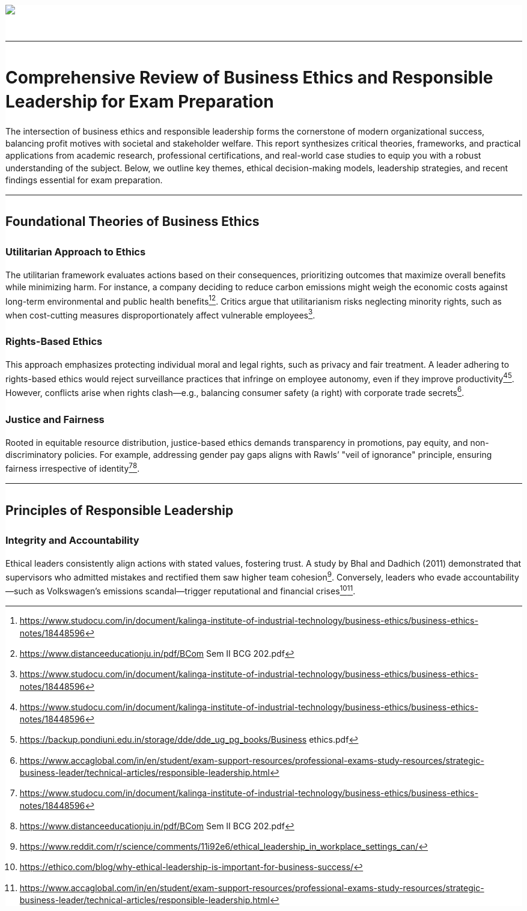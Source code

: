 <img src="https://r2cdn.perplexity.ai/pplx-full-logo-primary-dark%402x.png" class="logo" width="120"/>

# 

---

# Comprehensive Review of Business Ethics and Responsible Leadership for Exam Preparation

The intersection of business ethics and responsible leadership forms the cornerstone of modern organizational success, balancing profit motives with societal and stakeholder welfare. This report synthesizes critical theories, frameworks, and practical applications from academic research, professional certifications, and real-world case studies to equip you with a robust understanding of the subject. Below, we outline key themes, ethical decision-making models, leadership strategies, and recent findings essential for exam preparation.

---

## Foundational Theories of Business Ethics

### Utilitarian Approach to Ethics

The utilitarian framework evaluates actions based on their consequences, prioritizing outcomes that maximize overall benefits while minimizing harm. For instance, a company deciding to reduce carbon emissions might weigh the economic costs against long-term environmental and public health benefits[^1_5][^1_15]. Critics argue that utilitarianism risks neglecting minority rights, such as when cost-cutting measures disproportionately affect vulnerable employees[^1_5].

### Rights-Based Ethics

This approach emphasizes protecting individual moral and legal rights, such as privacy and fair treatment. A leader adhering to rights-based ethics would reject surveillance practices that infringe on employee autonomy, even if they improve productivity[^1_5][^1_12]. However, conflicts arise when rights clash—e.g., balancing consumer safety (a right) with corporate trade secrets[^1_16].

### Justice and Fairness

Rooted in equitable resource distribution, justice-based ethics demands transparency in promotions, pay equity, and non-discriminatory policies. For example, addressing gender pay gaps aligns with Rawls’ "veil of ignorance" principle, ensuring fairness irrespective of identity[^1_5][^1_15].

---

## Principles of Responsible Leadership

### Integrity and Accountability

Ethical leaders consistently align actions with stated values, fostering trust. A study by Bhal and Dadhich (2011) demonstrated that supervisors who admitted mistakes and rectified them saw higher team cohesion[^1_4]. Conversely, leaders who evade accountability—such as Volkswagen’s emissions scandal—trigger reputational and financial crises[^1_14][^1_16].


[^1_1]: https://www.reddit.com/r/WGU_MBA/comments/11a95ss/oneterm_mba_thread/
[^1_2]: https://www.reddit.com/r/CFA/comments/oi8mfs/how_to_best_study_ethics_as_fast_as_possible/
[^1_3]: https://www.reddit.com/r/booksuggestions/comments/wfd6to/books_on_leadership_and_management_for_a/
[^1_4]: https://www.reddit.com/r/science/comments/11i92e6/ethical_leadership_in_workplace_settings_can/
[^1_5]: https://www.studocu.com/in/document/kalinga-institute-of-industrial-technology/business-ethics/business-ethics-notes/18448596
[^1_6]: https://www.reddit.com/r/WGU_MBA/comments/gmxkxo/mba_master_of_business_administration_course_mega/
[^1_7]: https://auroratrainingadvantage.com/leadership/ethical-responsible-leadership-key-function/
[^1_8]: https://globethics.net/courses/responsible-leadership
[^1_9]: https://www.reddit.com/r/CFA/comments/2czgnq/cfa_level_i_ethics/
[^1_10]: https://www.e-elgar.com/shop/gbp/handbook-on-responsible-leadership-and-governance-in-global-business-9781843766360.html
[^1_11]: https://www.scirp.org/journal/paperinformation?paperid=69747
[^1_12]: https://backup.pondiuni.edu.in/storage/dde/dde_ug_pg_books/Business ethics.pdf
[^1_13]: https://www.reddit.com/r/WGU/comments/m5n390/ethical_leadership_c206/
[^1_14]: https://ethico.com/blog/why-ethical-leadership-is-important-for-business-success/
[^1_15]: https://www.distanceeducationju.in/pdf/BCom Sem II BCG 202.pdf
[^1_16]: https://www.accaglobal.com/in/en/student/exam-support-resources/professional-exams-study-resources/strategic-business-leader/technical-articles/responsible-leadership.html
[^1_17]: https://www.udemy.com/course/insights-into-integrity-ethics-and-morality-for-leaders/
[^1_18]: https://www.southampton.ac.uk/courses/modules/mang6358
[^1_19]: https://www.semanticscholar.org/paper/980d40cde05035ec25a1e84beb8017900d65b0ee
[^1_20]: https://www.semanticscholar.org/paper/6b07b2b7bb1aa1006558fe7c4c9bf5bce7a64666
[^1_21]: https://www.semanticscholar.org/paper/f44bc554c7dfe27f5b6eba62278131cca3a5266c
[^1_22]: https://www.semanticscholar.org/paper/407d0ab757e35706fa5c1d583d27d8e3e9d2d570
[^1_23]: https://www.semanticscholar.org/paper/8b0cdf905d5dd18709dcd517f1f196367da6b370
[^1_24]: https://www.semanticscholar.org/paper/d74cc42cc1d152775a74916405bd82900eb1bc3f
[^1_25]: https://www.semanticscholar.org/paper/95e1e099eeb1c8473074f186cca02081d23f3ec6
[^1_26]: https://www.semanticscholar.org/paper/08ec6f8268e6f8762eda271eb0d8596b0f16a6d8
[^1_27]: https://www.semanticscholar.org/paper/82f756c717ae849d743d1f334f4cf36e4f00c8eb
[^1_28]: https://www.semanticscholar.org/paper/4a125470808b4ceaef591385ffe076caf85a0e00
[^1_29]: https://www.reddit.com/r/sysadmin/comments/mee55m/new_to_leadership_role_slightly_introverted_and/
[^1_30]: https://www.reddit.com/r/Leadership/comments/14m2b3r/what_is_the_hardest_part_about_becoming_an/
[^1_31]: https://www.reddit.com/r/Leadership/comments/1id1277/how_can_someone_develop_the_extraordinary/
[^1_32]: https://www.reddit.com/r/WGU/comments/xxhfle/wgu_c717_business_ethics_passed_in_1_day/
[^1_33]: https://www.reddit.com/r/Leadership/comments/1ea72h8/favorite_leadership_book_in_last_10_years/
[^1_34]: https://www.reddit.com/r/WGU/comments/1f1bwlj/c206_ethical_leadership/
[^1_35]: https://www.reddit.com/r/pmp/comments/1hafsd9/when_is_it_correct_to_select_servant_leader/
[^1_36]: https://www.reddit.com/r/geegees/comments/rjzqw4/thoughts_on_phi_2397business_ethics_final_exam/
[^1_37]: https://www.reddit.com/r/Leadership/comments/15yhc8k/what_is_the_most_practical_leadership_book_youve/
[^1_38]: https://www.reddit.com/r/WGU/comments/39t8sj/anybody_taking_ethical_leadership_c206_got_any/
[^1_39]: https://www.reddit.com/r/WGU/comments/u4bsq4/can_someone_please_help_me_understand_this_is_the/
[^1_40]: https://www.reddit.com/r/CPA/comments/1864qqw/cpa_illinois_business_ethics_and_business/
[^1_41]: https://www.reddit.com/r/coolguides/comments/1bo5pe9/a_cool_guide_on_7_leadership_styles/
[^1_42]: https://www.reddit.com/r/businessethics/
[^1_43]: https://onlinelibrary.wiley.com/pb-assets/assets/14676486/JMS-CFP-Responsible-Leadership-1721678388547.pdf
[^1_44]: https://professional.dce.harvard.edu/blog/what-is-ethical-leadership-and-why-is-it-important/
[^1_45]: https://www.coursera.org/courses?query=business+ethics
[^1_46]: https://www.accenture.com/us-en/insights/consulting/responsible-leadership
[^1_47]: https://www.investopedia.com/terms/b/business-ethics.asp
[^1_48]: https://www.testgorilla.com/test-library/situational-judgment-tests/business-ethics-compliance-test/
[^1_49]: https://testbook.com/ugc-net-commerce/theories-of-business-ethics
[^1_50]: https://www.studysmarter.co.uk/explanations/business-studies/project-planning-management/responsible-leadership/
[^1_51]: https://sciendo.com/journal/SJBEL
[^1_52]: https://www.studeersnel.nl/nl/document/rijksuniversiteit-groningen/ethics/ethics-notes/8254098
[^1_53]: https://www.impactinternational.com/insights/responsible-leadership
[^1_54]: https://www.tandfonline.com/doi/full/10.1080/13632434.2024.2433467?src=exp-la
[^1_55]: https://www.semanticscholar.org/paper/52c21ca272ad2edfd0f5faae69c99e441882d5b7
[^1_56]: https://www.reddit.com/r/Leadership/comments/1d9u16n/from_your_opinion_what_qualities_and/
[^1_57]: https://www.reddit.com/r/sysadmin/comments/uapxg9/how_to_improve_my_work_ethic/
[^1_58]: https://www.reddit.com/r/CATpreparation/comments/1ijvom8/iimb_2025_interview_beyond_words/
[^1_59]: https://www.reddit.com/r/Leadership/comments/14yo8cs/as_a_leader_how_do_you_know_your_decisions_are/
[^1_60]: https://www.reddit.com/r/pmp/comments/1fktt37/a_test_taking_any_test_prep_guide_i_put_together/
[^1_61]: https://www.reddit.com/r/CFA/comments/1gtvp62/questions_or_reading_notes_the_day_before_exam/
[^1_62]: https://www.reddit.com/r/managers/comments/1dkpbx6/favorite_interview_questions_for_soft_skills/
[^1_63]: https://www.reddit.com/r/askphilosophy/comments/6j0tlz/what_careerskills_can_i_expect_to_gain_by/
[^1_64]: https://www.reddit.com/r/CIMA/comments/qtoy33/cima_finance_leadership_program_diluting_the/
[^1_65]: https://www.reddit.com/r/WGU/comments/17sx3c0/c717_help/
[^1_66]: https://www.reddit.com/r/ExperiencedDevs/comments/1ezl3f7/what_does_good_leadership_look_like_to_you/
[^1_67]: https://www.reddit.com/r/Leadership/comments/1h1ditj/if_youre_a_leader_how_do_you_instill_ethical/
[^1_68]: https://www.linkedin.com/pulse/ethical-leadership-soul-true-2025-ajay-nath-3ma8c
[^1_69]: https://www.savemyexams.com/a-level/business/edexcel/17/revision-notes/4-global-business/4-4-global-industries-and-multinational-corporations/4-4-2-ethics/
[^1_70]: https://www.indeed.com/career-advice/career-development/leadership-assessment-questions
[^1_71]: https://opensocietyuniversitynetwork.org/global-learning/courses/ethical-leadership-spring25
[^1_72]: https://www.vedantu.com/revision-notes/cbse-class-11-business-studies-notes-chapter-6
[^1_73]: https://www.jucm.com/responsible-leadership-questions-answers/
[^1_74]: https://www.thomas.co/resources/type/hr-blog/what-ethical-leadership-attributes-traits-examples
[^1_75]: https://learning.thecpt.org/learn/learning-path/test-urbaniak
[^1_76]: https://www.savemyexams.com/a-level/business/edexcel/17/revision-notes/3-business-decisions-and-strategy/3-4-influences-on-business-decisions/3-4-4-business-ethics/
[^1_77]: https://www.studocu.com/no/document/handelshoyskolen-bi/leadership-in-organisations/exam-questions-qa/91026801
[^1_78]: https://online.hbs.edu/blog/post/examples-of-ethical-leadership
[^1_79]: https://www.semanticscholar.org/paper/3dd0929ed6d0bc0f8efe50ff47c7ecbad379ba40
[^1_80]: https://www.reddit.com/r/HomeworkHelp/comments/ewyahc/college_ethics_ethical_leadership_suggestions_for/
[^1_81]: https://www.reddit.com/r/WGU_MBA/comments/17339ai/c206_ethical_leadership/
[^1_82]: https://www.reddit.com/r/Leadership/comments/1b9pjcg/what_are_the_some_of_the_most_essential_qualities/
[^1_83]: https://www.reddit.com/r/projectmanagement/comments/khmuhq/what_are_some_good_leadership_books_do_you/
[^1_84]: https://www.reddit.com/r/cissp/comments/1izm8mn/isc2_code_of_ethics_and_known_insecure_solutions/
[^1_85]: https://www.reddit.com/r/Ethics/comments/eo1ibw/why_good_business_ethics_are_still_essential_in/
[^1_86]: https://www.reddit.com/r/WGU/comments/1dnfjsw/d333_tips_passed/
[^1_87]: https://www.accaglobal.com/gb/en/student/exam-support-resources/prodipsust-study-resources/technical-articles/responsible-leadership.html
[^1_88]: https://www.businessnewsdaily.com/5537-how-to-be-ethical-leader.html
[^1_89]: https://onlinemba.unc.edu/academics/mba-curriculum/responsible-leadership/
[^1_90]: https://clsbe.lisboa.ucp.pt/news/five-key-responsible-leadership-characteristics-ethics-honesty-authenticity-being-source-inspiration
[^1_91]: https://blog.acumenacademy.org/ethical-leadership
[^1_92]: https://hbr.org/2020/09/a-new-model-for-ethical-leadership
[^1_93]: https://academicscourse.s3.ap-south-1.amazonaws.com/spring2024/core/51.pdf
[^1_94]: https://online.hbs.edu/blog/post/ethical-and-social-responsibility-in-business
[^1_95]: https://study.com/learn/lesson/ethical-leadership-principles-examples.html
[^1_96]: https://www.reddit.com/r/WGU_MBA/comments/s2gqri/how_i_completed_my_mba_in_42_days_acceleration/
[^1_97]: https://www.reddit.com/r/Leadership/comments/1dbqqgg/if_you_got_to_interview_your_next_boss_what_would/
[^1_98]: https://www.reddit.com/r/Leadership/comments/14tk3c7/new_leader_in_need_of_advice/
[^1_99]: https://www.reddit.com/r/humanresources/comments/1ipjl8h/passed_shrm_cp_21425_na/
[^1_100]: https://sleepyclasses.com/online-leadership-courses/
[^1_101]: https://www.clevry.com/en/resources/competency-based-interview-questions/leadership-interview-questions-answers/
[^1_102]: https://www.indeed.com/career-advice/career-development/ethical-leadership
[^1_103]: https://professional.dce.harvard.edu/programs/ethical-leadership/
[^1_104]: https://www.reddit.com/r/pmp/comments/1ijsr9v/pmp_exam_question_types_and_protips_to_identify/
[^1_105]: https://www.reddit.com/r/Leadership/comments/18cv9lp/as_a_leader_what_are_the_most_important_values/
[^2_1]: https://ppl-ai-file-upload.s3.amazonaws.com/web/direct-files/52189589/5ae008c4-308a-4853-baad-48b0279ac581/managing_business_ethics_straight_talk_about_how_to_do_it_right__7th_edition__linda_k._trevino.pdf
[^2_2]: https://ppl-ai-file-upload.s3.amazonaws.com/web/direct-files/52189589/3511d14a-237a-4e52-9388-55b5f40e7155/pdfcoffee.com_business-ethics-ethical-decision-making-cases-12th-edition-pdf-free.pdf
[^3_1]: https://ppl-ai-file-upload.s3.amazonaws.com/web/direct-files/52189589/5ae008c4-308a-4853-baad-48b0279ac581/managing_business_ethics_straight_talk_about_how_to_do_it_right__7th_edition__linda_k._trevino.pdf
[^3_2]: https://ppl-ai-file-upload.s3.amazonaws.com/web/direct-files/52189589/3511d14a-237a-4e52-9388-55b5f40e7155/pdfcoffee.com_business-ethics-ethical-decision-making-cases-12th-edition-pdf-free.pdf
[^4_1]: https://ppl-ai-file-upload.s3.amazonaws.com/web/direct-files/52189589/5ae008c4-308a-4853-baad-48b0279ac581/managing_business_ethics_straight_talk_about_how_to_do_it_right__7th_edition__linda_k._trevino.pdf
[^4_2]: https://ppl-ai-file-upload.s3.amazonaws.com/web/direct-files/52189589/3511d14a-237a-4e52-9388-55b5f40e7155/pdfcoffee.com_business-ethics-ethical-decision-making-cases-12th-edition-pdf-free.pdf
[^4_3]: https://www.reddit.com/r/IMDbFilmGeneral/comments/10ids9n/the_bests_of_each_decade_the_2010s/
[^4_4]: https://www.imdb.com/list/ls055580965/
[^4_5]: https://www.reddit.com/r/oscarpolls/comments/1c844v8/francis_ford_coppola_has_won_oscars_for_three/
[^4_6]: https://www.reddit.com/r/Oscars/comments/1dhc9ib/great_film_that_didnt_win_a_single_oscar_the/
[^4_7]: https://www.reddit.com/r/movies/comments/69dw6c/the_good_the_bad_and_the_ugly_not_even_a_single/
[^4_8]: https://www.reddit.com/r/Oscars/comments/wr5lup/reddit_chosen_oscars_1957_winners/
[^4_9]: https://www.reddit.com/r/flicks/comments/1adalk6/of_the_three_films_to_have_won_all_of_the_big/
[^4_10]: https://www.reddit.com/r/movies/comments/gp2or4/the_insider_is_toptier_michael_mann_and_a/
[^4_11]: https://www.reddit.com/r/TrueFilm/comments/akaoly/why_is_the_good_the_bad_and_the_ugly_considered_a/
[^4_12]: https://www.reddit.com/r/TrueFilm/comments/1cibcc5/thoughts_on_12_angry_men_1957/
[^4_13]: https://www.reddit.com/r/books/comments/mm0ywe/one_flew_over_the_cuckoos_nest_is_brilliant_a/
[^4_14]: https://www.reddit.com/r/movies/comments/174tkyf/what_is_it_about_the_shawshank_redemption_that/
[^4_15]: https://www.reddit.com/r/movies/comments/aq1u4n/why_is_the_godfather_seen_as_a_superior_film_to/
[^4_16]: https://www.reddit.com/r/TrueFilm/comments/6p2i24/the_twist_in_the_usual_suspects/
[^4_17]: https://www.reddit.com/r/movies/comments/164ougo/these_are_the_100_greatest_movies_of_all_time/
[^4_18]: https://www.imdb.com/list/ls050782187/
[^4_19]: https://screenrant.com/oscars-godfather-movies-won/
[^4_20]: https://en.wikipedia.org/wiki/12_Angry_Men_(1957_film)
[^4_21]: https://www.britannica.com/topic/One-Flew-over-the-Cuckoos-Nest-film-by-Forman
[^4_22]: https://www.semanticscholar.org/paper/7940df91dda691d88faf91d733bf8afd95b9962f
[^4_23]: https://www.semanticscholar.org/paper/3d51f731b0a9736275ef9f450199386b272004c9
[^4_24]: https://www.semanticscholar.org/paper/4ac3bd95f32ae49961c6a9b2bd274dd9c687feff
[^4_25]: https://www.semanticscholar.org/paper/5c42a69c12cceaefb5887441e41aaf8c2b3ad2c1
[^4_26]: https://www.semanticscholar.org/paper/5849f2a36e1a4d836865a1176ba7da77be9f4f5c
[^4_27]: https://www.semanticscholar.org/paper/c0f1484b97f47cb2781627e110ed2ea5edfbadc7
[^4_28]: https://www.semanticscholar.org/paper/4d8ac69b40675c8e4091055d988442203e12d8a0
[^4_29]: https://www.semanticscholar.org/paper/58666313f780b42411606fd0b917709b846e2268
[^4_30]: https://pubmed.ncbi.nlm.nih.gov/28384669/
[^4_31]: https://www.semanticscholar.org/paper/9567ab0e75198adea7c7d0d889f7b34046b6cc61
[^4_32]: https://www.reddit.com/r/Letterboxd/comments/11l7zdm/100_greatest_films_of_alltime/
[^4_33]: https://www.reddit.com/r/FIlm/comments/1igx0qi/the_shawshank_redemption_is_the_top_1_rated_movie/
[^4_34]: https://www.reddit.com/r/movies/comments/x6k02e/the_imdb_top_250_movies_list_is_an_important_and/
[^4_35]: https://www.reddit.com/r/IMDbFilmGeneral/comments/15g0ab6/top_30_movies_of_all_time/
[^4_36]: https://www.reddit.com/r/GODZILLA/comments/18chdmn/godzilla_has_passed_oppenheimer_has_the_highest/
[^4_37]: https://www.reddit.com/r/imdb/comments/1fbzam5/complete_imdb_top_250_movies_list_from_1996_to/
[^4_38]: https://www.reddit.com/r/AcrossTheSpider_Verse/comments/18fxn7v/atsv_is_the_highest_rated_movie_on_imdb_in_2023/
[^4_39]: https://www.reddit.com/r/imdb/comments/1bk2qxf/top_20_ranked_films_on_imdb/
[^4_40]: https://www.reddit.com/r/comicbookmovies/comments/18czdf8/atsv_is_the_highest_rated_movie_in_2023_on_imdb/
[^4_41]: https://www.reddit.com/r/movies/comments/15gz66v/imdb_good_movies_with_a_less_than_70_star_rating/
[^4_42]: https://www.reddit.com/r/YMS/comments/18cq1re/imdbs_top_10_movies_of_2023/
[^4_43]: https://www.reddit.com/r/MovieSuggestions/comments/1e180yg/movies_that_are_goodgreat_but_have_a_low_or/
[^4_44]: https://www.reddit.com/r/IMDbFilmGeneral/comments/161102x/best_movies_of_2023_so_far/
[^4_45]: https://www.reddit.com/r/tollywood/comments/18nvrap/top_250_rated_films_on_imdb/
[^4_46]: https://www.imdb.com/list/ls047339811/
[^4_47]: https://www.imdb.com/list/ls073802427/
[^4_48]: https://www.imdb.com/list/ls576754431/
[^4_49]: https://www.imdb.com/list/ls022753498/
[^4_50]: https://www.imdb.com/list/ls086084604/
[^4_51]: https://www.imdb.com/list/ls526368735/
[^4_52]: https://www.imdb.com/chart/top/
[^4_53]: https://www.imdb.com/list/ls054200841/
[^4_54]: https://www.boxofficemojo.com/year/world/2023/
[^4_55]: https://www.imdb.com/chart/moviemeter/
[^4_56]: https://www.imdb.com/search/title/?title_type=feature\&release_date=2023-01-01%2C2023-12-31\&sort=num_votes%2Cdesc
[^4_57]: https://www.imdb.com/list/ls535242299/
[^4_58]: https://www.imdb.com/list/ls562954782/
[^4_59]: https://www.hitpaw.com/netflix-tips/imdb-top-movies.html
[^4_60]: https://www.semanticscholar.org/paper/7b360d43fb522b662eb8f1e2e7d249f1711f8554
[^4_61]: https://pubmed.ncbi.nlm.nih.gov/10752354/
[^4_62]: https://www.ncbi.nlm.nih.gov/pmc/articles/PMC10134547/
[^4_63]: https://www.ncbi.nlm.nih.gov/pmc/articles/PMC10518516/
[^4_64]: https://arxiv.org/abs/1411.4413
[^4_65]: https://www.ncbi.nlm.nih.gov/pmc/articles/PMC10579282/
[^4_66]: https://www.ncbi.nlm.nih.gov/pmc/articles/PMC7031278/
[^4_67]: https://www.ncbi.nlm.nih.gov/pmc/articles/PMC8590691/
[^4_68]: https://www.ncbi.nlm.nih.gov/pmc/articles/PMC8449785/
[^4_69]: https://www.ncbi.nlm.nih.gov/pmc/articles/PMC6381141/
[^4_70]: https://www.reddit.com/r/movies/comments/fh8vfu/warrior_is_not_only_one_of_the_best_sports_movies/
[^4_71]: https://www.reddit.com/r/LV426/comments/1i83z1z/alien_romulus_nominated_for_the_oscar_for_best/
[^4_72]: https://www.reddit.com/r/Oscars/comments/1by3ppm/if_the_godfather_and_cabaret_had_been_the_only/
[^4_73]: https://www.reddit.com/r/todayilearned/comments/5oi6cw/til_forrest_gump_beat_the_shawshank_redemption/
[^4_74]: https://www.reddit.com/r/movies/comments/w7fwya/why_did_unforgiven_win_an_oscar_but_tombstone_was/
[^4_75]: https://www.reddit.com/r/movies/comments/15fxnvs/jack_nicholson_was_outstanding_in_one_flew_over/
[^4_76]: https://www.reddit.com/r/Oscars/comments/165gt3f/do_people_actually_think_russell_crowe_would_have/
[^4_77]: https://www.reddit.com/r/movies/comments/12bqnx/warrior2011_shouldve_had_more_recognition/
[^4_78]: https://www.reddit.com/r/LV426/comments/10e2nbw/did_you_think_sigourney_weavers_performance_in/
[^4_79]: https://www.reddit.com/r/Oscars/comments/1aunjt7/oscar_winning_movies_of_1972/
[^4_80]: https://www.reddit.com/r/movies/comments/1j2kltz/the_shawshank_redemption/
[^4_81]: https://www.reddit.com/r/movies/comments/5923d1/ennio_morricone_was_both_nominated_for_a_razzie/
[^4_82]: https://www.reddit.com/r/Oscars/comments/ydwtd0/12_angry_men_was_nominated_for_three_oscars_and/
[^4_83]: https://en.wikipedia.org/wiki/Warrior_(2011_film)
[^4_84]: https://en.wikipedia.org/wiki/List_of_accolades_received_by_the_Alien_film_series
[^4_85]: https://www.imdb.com/title/tt0068646/awards/
[^4_86]: https://www.imdb.com/title/tt0111161/awards/
[^4_87]: https://www.imdb.com/title/tt0060196/awards/
[^4_88]: https://www.imdb.com/title/tt0050083/awards/
[^4_89]: https://www.imdb.com/title/tt0073486/awards/
[^4_90]: https://www.imdb.com/title/tt0140352/awards/
[^4_91]: https://www.imdb.com/title/tt0080120/awards/
[^4_92]: https://www.imdb.com/title/tt0090605/awards/
[^4_93]: https://en.wikipedia.org/wiki/The_Godfather
[^4_94]: https://www.filmaffinity.com/en/movie-awards.php?movie-id=695552
[^4_95]: https://www.ncbi.nlm.nih.gov/pmc/articles/PMC10596861/
[^4_96]: https://pubmed.ncbi.nlm.nih.gov/26920006/
[^4_97]: https://www.reddit.com/r/movies/comments/aonfa1/memento_is_the_best_christopher_nolan_movie/
[^4_98]: https://www.reddit.com/r/movies/comments/ct26iq/what_did_you_guys_think_of_la_confidential/
[^4_99]: https://www.reddit.com/r/TrueFilm/comments/10j7pw3/question_about_the_good_the_bad_and_the_ugly/
[^4_100]: https://www.reddit.com/r/Screenwriting/comments/ykqv53/why_does_12_angry_men_work_as_a_screenplay/
[^4_101]: https://www.reddit.com/r/books/comments/11ikmw7/one_flew_over_the_cuckoos_nest/
[^4_102]: https://www.reddit.com/r/movies/comments/qpfy5o/why_is_the_shawshank_redemption_so_popular/
[^4_103]: https://www.reddit.com/r/TrueFilm/comments/seoqpw/the_godfather_1972/
[^4_104]: https://www.reddit.com/r/TrueFilm/comments/j3hcwk/has_the_final_twist_in_the_usual_suspects_1995/
[^4_105]: https://www.reddit.com/r/flicks/comments/lo0qdo/finally_saw_memento_for_the_first_time/
[^4_106]: https://www.reddit.com/r/MovieSuggestions/comments/sh9qvj/is_there_any_movie_like_la_confidential/
[^4_107]: https://www.reddit.com/r/TrueFilm/comments/tlstfl/can_someone_explain_why_the_good_the_bad_and_the/
[^4_108]: https://www.reddit.com/r/Letterboxd/comments/1h764hp/why_is_12_angry_men_invariably_the_token_old/
[^4_109]: https://www.reddit.com/r/movies/comments/cjro55/one_flew_over_the_cuckoos_nest_is_one_of_the/
[^4_110]: https://www.reddit.com/r/MovieSuggestions/comments/148cs94/can_anybody_help_me_finding_movies_like_the/
[^4_111]: https://en.wikipedia.org/wiki/Memento_(film)
[^4_112]: https://en.wikipedia.org/wiki/L.A._Confidential
[^4_113]: https://en.wikipedia.org/wiki/The_Good,_the_Bad_and_the_Ugly
[^4_114]: https://en.wikipedia.org/wiki/Twelve_Angry_Men
[^4_115]: https://artofsmart.com.au/english/one-flew-over-the-cuckoos-nest-book-analysis/
[^4_116]: https://simple.wikipedia.org/wiki/The_Shawshank_Redemption
[^4_117]: https://www.britannica.com/topic/The-Godfather-film-by-Coppola
[^4_118]: https://www.imdb.com/title/tt0114814
[^4_119]: https://edinburghuniversitypress.com/book-memento.html
[^4_120]: https://en.wikipedia.org/wiki/L.A._Confidential_(film)
[^4_121]: https://www.imdb.com/title/tt0060196/
[^4_122]: https://www.rogerebert.com/reviews/great-movie-12-angry-men-1957
[^4_123]: https://en.wikipedia.org/wiki/One_Flew_Over_the_Cuckoo's_Nest_(film)
[^4_124]: https://en.wikipedia.org/wiki/The_Shawshank_Redemption
[^4_125]: https://www.reddit.com/r/flicks/comments/1aq9th5/best_movie_of_2023/
[^4_126]: https://www.reddit.com/r/MovieSuggestions/comments/1ebvpmm/please_suggest_your_must_see_films_between/
[^4_127]: https://www.reddit.com/r/movies/comments/16gz2t0/these_are_the_top_500_movies_of_all_time/
[^4_128]: https://www.reddit.com/r/Letterboxd/comments/1hovrpb/after_one_year_recency_bias_out_of_the_way_did/
[^4_129]: https://www.imdb.com/poll/U31aq0_3WQw/
[^4_130]: https://www.imdb.com/search/title/?groups=top_100\&sort=user_rating%2Cdesc
[^4_131]: https://www.imdb.com/list/ls052163954/
[^4_132]: https://www.imdb.com/year/2023
[^4_133]: https://en.wikipedia.org/wiki/67th_Academy_Awards
[^4_134]: https://filmotomy.com/the-good-the-bad-and-the-ugly-of-the-95th-academy-awards/
[^4_135]: https://en.wikipedia.org/wiki/72nd_Academy_Awards
[^4_136]: https://study.com/academy/lesson/the-good-the-bad-and-the-ugly-summary-characters.html
[^4_137]: https://en.wikipedia.org/wiki/One_Flew_Over_the_Cuckoo's_Nest_(novel)
[^4_138]: https://www.gradesaver.com/the-shawshank-redemption/study-guide/literary-elements
[^4_139]: https://www.arcstudiopro.com/blog/breaking-down-the-godfather
[^4_140]: https://en.wikipedia.org/wiki/The_Usual_Suspects
[^1]: Treviño \& Nelson, *Managing Business Ethics* (7th ed.), pp. 4–9 (2008 financial crisis analysis).
[^2]: Ibid., pp. 158–160 (organizational culture case studies).
[^3]: Ibid., p. 195 (Enron’s cultural decay).
[^4]: Ibid., pp. 86–88 (moral disengagement).
[^5]: Ibid., pp. 257–258 (role of leadership in ethical conduct).
[^6]: Ibid., pp. 224–225 (ethics infrastructure).
[^7]: Ibid., pp. 163–164 (ethical leadership).
[^8]: Ibid., pp. 201–203 (ethical culture audits).
[^5_1]: https://ppl-ai-file-upload.s3.amazonaws.com/web/direct-files/52189589/5ae008c4-308a-4853-baad-48b0279ac581/managing_business_ethics_straight_talk_about_how_to_do_it_right__7th_edition__linda_k._trevino.pdf
[^5_2]: https://ppl-ai-file-upload.s3.amazonaws.com/web/direct-files/52189589/3511d14a-237a-4e52-9388-55b5f40e7155/pdfcoffee.com_business-ethics-ethical-decision-making-cases-12th-edition-pdf-free.pdf
[^5_3]: https://www.reddit.com/r/IMDbFilmGeneral/comments/10ids9n/the_bests_of_each_decade_the_2010s/
[^5_4]: https://www.imdb.com/chart/top/
[^5_5]: https://www.reddit.com/r/TrueFilm/comments/seoqpw/the_godfather_1972/
[^5_6]: https://www.reddit.com/r/Oscars/comments/1dhc9ib/great_film_that_didnt_win_a_single_oscar_the/
[^5_7]: https://www.reddit.com/r/movies/comments/3k41y3/will_a_superhero_movie_ever_win_the_best_picture/
[^5_8]: https://www.reddit.com/r/criterionconversation/comments/15zho2c/criterion_film_club_expiring_picks_month_28_12/
[^5_9]: https://www.reddit.com/r/boxoffice/comments/18gkzqx/the_lord_of_the_rings_the_return_of_the_king_was/
[^5_10]: https://en.wikipedia.org/wiki/The_Godfather_Part_II
[^5_11]: https://www.reddit.com/r/movies/comments/164ougo/these_are_the_100_greatest_movies_of_all_time/
[^5_12]: https://www.imdb.com/list/ls055580965/
[^5_13]: https://en.wikipedia.org/wiki/The_Godfather
[^5_14]: https://en.wikipedia.org/wiki/67th_Academy_Awards
[^5_15]: https://en.wikipedia.org/wiki/List_of_accolades_received_by_The_Dark_Knight
[^5_16]: https://en.wikipedia.org/wiki/12_Angry_Men_(1957_film)
[^5_17]: https://www.reddit.com/r/movies/comments/16gz2t0/these_are_the_top_500_movies_of_all_time/
[^5_18]: https://www.semanticscholar.org/paper/7940df91dda691d88faf91d733bf8afd95b9962f
[^5_19]: https://www.semanticscholar.org/paper/3d51f731b0a9736275ef9f450199386b272004c9
[^5_20]: https://www.semanticscholar.org/paper/4ac3bd95f32ae49961c6a9b2bd274dd9c687feff
[^5_21]: https://www.semanticscholar.org/paper/5c42a69c12cceaefb5887441e41aaf8c2b3ad2c1
[^5_22]: https://www.semanticscholar.org/paper/5849f2a36e1a4d836865a1176ba7da77be9f4f5c
[^5_23]: https://www.semanticscholar.org/paper/c0f1484b97f47cb2781627e110ed2ea5edfbadc7
[^5_24]: https://www.semanticscholar.org/paper/4d8ac69b40675c8e4091055d988442203e12d8a0
[^5_25]: https://www.semanticscholar.org/paper/58666313f780b42411606fd0b917709b846e2268
[^5_26]: https://pubmed.ncbi.nlm.nih.gov/28384669/
[^5_27]: https://www.semanticscholar.org/paper/9567ab0e75198adea7c7d0d889f7b34046b6cc61
[^5_28]: https://www.reddit.com/r/Letterboxd/comments/11l7zdm/100_greatest_films_of_alltime/
[^5_29]: https://www.reddit.com/r/MovieSuggestions/comments/n8v116/what_are_some_movies_which_got_more_than_9_imdb/
[^5_30]: https://www.reddit.com/r/FIlm/comments/1igx0qi/the_shawshank_redemption_is_the_top_1_rated_movie/
[^5_31]: https://www.reddit.com/r/bollywood/comments/1ejk4dn/movies_with_the_same_imdb_ratings_which_stand_out/
[^5_32]: https://www.reddit.com/r/movies/comments/x6k02e/the_imdb_top_250_movies_list_is_an_important_and/
[^5_33]: https://www.reddit.com/r/movies/comments/1ajev0u/whats_your_opinion_on_movie_ratings_from_imdb/
[^5_34]: https://www.reddit.com/r/bollywood/comments/1f7t3si/hindi_movies_i_have_rated_1010_on_imdb/
[^5_35]: https://www.reddit.com/r/MovieSuggestions/comments/vixxtg/a_good_movie_with_less_than_10000_imdb_votes/
[^5_36]: https://www.reddit.com/r/IMDbFilmGeneral/comments/15g0ab6/top_30_movies_of_all_time/
[^5_37]: https://www.reddit.com/r/imdb/comments/1fbzam5/complete_imdb_top_250_movies_list_from_1996_to/
[^5_38]: https://www.reddit.com/r/tollywood/comments/18nvrap/top_250_rated_films_on_imdb/
[^5_39]: https://www.reddit.com/r/kollywood/comments/1ei68au/maharaja_enters_the_imdb_top_250_list_currently/
[^5_40]: https://www.imdb.com/search/title/?groups=top_100\&sort=user_rating%2Cdesc
[^5_41]: https://www.imdb.com/list/ls073802427/
[^5_42]: https://www.imdb.com/search/title/?count=100\&groups=top_1000\&sort=user_rating
[^5_43]: https://www.imdb.com/list/ls047339811/
[^5_44]: https://www.imdb.com/list/ls086084604/
[^5_45]: https://www.hotstar.com/in/browse/reco-collection/top-rated-on-imdb/reco-tpfy_KgI1Mg
[^5_46]: https://www.imdb.com/list/ls022753498/
[^5_47]: https://www.imdb.com/list/ls054200841/
[^5_48]: https://www.imdb.com/list/ls535242299/
[^5_49]: https://www.hitpaw.com/netflix-tips/imdb-top-movies.html
[^5_50]: https://www.imdb.com/list/ls512978242/
[^5_51]: https://collider.com/imdb-top-movies/
[^5_52]: https://www.reddit.com/r/Oscars/comments/1ar5ad3/if_it_were_up_to_you_which_film_from_each_year_of/
[^5_53]: https://www.reddit.com/r/Fauxmoi/comments/1g3j3bt/quentin_tarantinos_pulp_fiction_was_released_in/
[^5_54]: https://www.reddit.com/r/Oscars/comments/1by3ppm/if_the_godfather_and_cabaret_had_been_the_only/
[^5_55]: https://www.reddit.com/r/todayilearned/comments/5hlc65/til_that_in_october_1994_pulp_fiction_forrest/
[^5_56]: https://www.reddit.com/r/movies/comments/x2dn05/the_dark_knight_2008_vs_the_batman_2022_which_one/
[^5_57]: https://www.reddit.com/r/movies/comments/2g0rcp/why_is_godfather_part_ii_considered_better_than/
[^5_58]: https://www.reddit.com/r/TrueFilm/comments/1cibcc5/thoughts_on_12_angry_men_1957/
[^5_59]: https://www.reddit.com/r/lotr/comments/11pwauu/return_of_the_king_is_still_king_of_the_oscars/
[^5_60]: https://www.reddit.com/r/boxoffice/comments/18re60q/schindlers_list_turns_30_the_22m_historical_drama/
[^5_61]: https://www.reddit.com/r/movies/comments/23ulr1/why_is_pulp_fiction_so_highly_regarded/
[^5_62]: https://www.reddit.com/r/boxoffice/comments/8fzft1/the_godfathers_phenomenal_box_office_run/
[^5_63]: https://www.reddit.com/r/OldSchoolCool/comments/18vdtmb/roger_ebert_and_gene_siskel_review_the_shawshank/
[^5_64]: https://www.reddit.com/r/boxoffice/comments/152nlrd/the_dark_knight_was_released_in_theaters_15_years/
[^5_65]: https://www.reddit.com/r/movies/comments/qpjlfb/are_there_any_movies_which_have_the_same_type_of/
[^5_66]: https://www.oscars.org/oscars/ceremonies/1994/memorable-moments
[^5_67]: https://en.wikipedia.org/wiki/Pulp_Fiction
[^5_68]: https://screenrant.com/oscars-godfather-movies-won/
[^5_69]: https://en.wikipedia.org/wiki/The_Shawshank_Redemption
[^5_70]: https://www.britannica.com/topic/The-Dark-Knight
[^5_71]: https://catalog.afi.com/Catalog/moviedetails/54026
[^5_72]: https://www.imdb.com/title/tt0050083/awards/
[^5_73]: https://en.wikipedia.org/wiki/The_Lord_of_the_Rings:_The_Return_of_the_King
[^5_74]: https://www.imdb.com/title/tt0108052/awards/
[^5_75]: https://www.imdb.com/title/tt0110912/awards/
[^5_76]: https://www.imdb.com/title/tt0068646/awards/
[^5_77]: https://www.imdb.com/title/tt0111161/awards/
[^5_78]: https://www.imdb.com/title/tt0468569/awards/
[^5_79]: https://www.imdb.com/title/tt0071562/awards/
[^5_80]: https://www.reddit.com/r/movies/comments/k7wext/thirty_years_after_its_release_the_godfather_part/
[^5_81]: https://www.reddit.com/r/lotr/comments/1b30ezn/on_this_day_20_years_ago_the_lord_of_the_rings/
[^5_82]: https://www.reddit.com/r/TrueFilm/comments/wbgs9f/personal_opinion_robert_duvall_should_have_won_an/
[^5_83]: https://www.reddit.com/r/flicks/comments/2n35gw/looking_back_at_academy_award_best_picture/
[^5_84]: https://www.reddit.com/r/moviecritic/comments/1f03zcd/do_you_think_lotr_fellowship_and_two_towers_didnt/
[^5_85]: https://www.reddit.com/r/Oscars/comments/1aunjt7/oscar_winning_movies_of_1972/
[^5_86]: https://www.reddit.com/r/movies/comments/jgagy6/how_come_martin_scorsese_has_won_only_one_oscar/
[^5_87]: https://www.reddit.com/r/lotr/comments/fb0lrl/16_years_ago_on_this_leap_year_day_the_lord_of/
[^5_88]: https://www.reddit.com/r/Godfather/comments/1fddzap/why_is_the_godfather_part_iii_considered_a_bad/
[^5_89]: https://www.reddit.com/r/MartinScorsese/comments/1bfio6d/martin_scorsese_films_and_the_oscars/
[^5_90]: https://www.reddit.com/r/movies/comments/829hyw/discussion_why_was_lord_of_the_rings_a_fantasy/
[^5_91]: https://www.reddit.com/r/movies/comments/mdeg99/iw_the_godfather_coda_the_death_of_michael/
[^5_92]: https://www.reddit.com/r/moviecritic/comments/14dydgx/casino_1995_looking_back_at_the_1996_oscars_this/
[^5_93]: https://www.imdb.com/title/tt0099674/
[^5_94]: https://www.imdb.com/title/tt0099685/awards/
[^5_95]: https://www.imdb.com/title/tt0167261/awards/
[^5_96]: https://en.wikipedia.org/wiki/The_Godfather_(film_series)
[^5_97]: https://www.imdb.com/title/tt0099685/
[^5_98]: https://en.wikipedia.org/wiki/List_of_accolades_received_by_The_Lord_of_the_Rings_film_series
[^5_99]: https://www.filmaffinity.com/en/movie-awards.php?movie-id=346540
[^5_100]: https://www.oscars.org/oscars/ceremonies/1991
[^5_101]: https://www.imdb.com/title/tt0167261/
[^5_102]: https://brightlightsfilm.com/the-godfather-part-iii-the-one-who-inspired-it/
[^5_103]: https://www.britannica.com/topic/GoodFellas
[^5_104]: https://screenrant.com/lord-of-the-rings-two-towers-oscars-nominated-won/
[^5_105]: https://www.britannica.com/topic/The-Godfather-Part-III
[^5_106]: https://www.filmaffinity.com/en/movie-awards.php?movie-id=978961
[^5_107]: https://www.reddit.com/r/movies/comments/15gz66v/imdb_good_movies_with_a_less_than_70_star_rating/
[^5_108]: https://www.reddit.com/r/MovieSuggestions/comments/1e180yg/movies_that_are_goodgreat_but_have_a_low_or/
[^5_109]: https://www.reddit.com/r/imdb/comments/1bk2qxf/top_20_ranked_films_on_imdb/
[^5_110]: https://www.imdb.com/chart/moviemeter/
[^5_111]: https://www.imdb.com/list/ls050782187/
[^5_112]: https://www.imdb.com/search/title/?groups=top_1000\&sort=user_rating%2Cdesc\&count=100\&start=201
[^5_113]: https://www.imdb.com/list/ls052163954/
[^5_114]: https://www.imdb.com/chart/top-english-movies/
[^5_115]: https://www.reddit.com/r/flicks/comments/1et96jq/how_did_coppola_managed_to_make_the_godfather/
[^5_116]: https://nzhistory.govt.nz/page/lord-rings-wins-11-oscars
[^5_117]: https://www.reddit.com/r/Oscars/comments/1gjb14r/if_dances_with_wolves_didnt_win_best_picture/
[^5_118]: https://www.reddit.com/r/todayilearned/comments/1fioi7l/til_lord_of_the_rings_return_of_the_king_won/
[^5_119]: https://www.reddit.com/r/movies/comments/11bg1n2/why_do_people_hate_godfather_part_3/
[^5_120]: https://www.reddit.com/r/oscarrace/comments/1bc3zao/this_is_just_crazy/
[^5_121]: https://www.reddit.com/r/movies/comments/mvlnkl/lord_of_the_rings_fellowship_of_the_ring_changed/
[^5_122]: https://en.wikipedia.org/wiki/Goodfellas
[^5_123]: https://www.yahoo.com/entertainment/lord-rings-vice-documentary-many-160550550.html
[^5_124]: https://www.imdb.com/title/tt0099674/awards/
[^5_125]: https://en.wikipedia.org/wiki/63rd_Academy_Awards
[^5_126]: https://www.sportskeeda.com/pop-culture/what-oscars-did-the-lord-of-the-rings-won
[^1]: Treviño \& Nelson, *Managing Business Ethics* (7th ed.), pp. 72–88 (Ch. 3).
[^2]: Ibid., pp. 86–88 (moral disengagement).
[^3]: Ibid., pp. 38–70 (Ch. 2: Prescriptive Approach).
[^4]: Ibid., pp. 84–85 (locus of control), 85–86 (Machiavellianism).
[^5]: Ibid., pp. 257–292 (Ch. 7: Managing Conduct).
[^6]: Ibid., pp. 77–84 (moral development).
[^7]: Ibid., p. 259 (Kenneth Lay example).
[^8]: Ibid., pp. 4–9 (2008 crisis analysis).
[^9]: Ibid., pp. 21–22 (ethics vs. law).
[^10]: Ibid., pp. 195–197 (Enron case).
[^11]: Ibid., pp. 158–216 (Ch. 5: Ethical Culture).
[^6_1]: https://ppl-ai-file-upload.s3.amazonaws.com/web/direct-files/52189589/5ae008c4-308a-4853-baad-48b0279ac581/managing_business_ethics_straight_talk_about_how_to_do_it_right__7th_edition__linda_k._trevino.pdf
[^6_2]: https://ppl-ai-file-upload.s3.amazonaws.com/web/direct-files/52189589/3511d14a-237a-4e52-9388-55b5f40e7155/pdfcoffee.com_business-ethics-ethical-decision-making-cases-12th-edition-pdf-free.pdf
[^6_3]: https://www.reddit.com/r/IMDbFilmGeneral/comments/10ids9n/the_bests_of_each_decade_the_2010s/
[^6_4]: https://www.imdb.com/chart/top/
[^6_5]: https://www.reddit.com/r/TrueFilm/comments/seoqpw/the_godfather_1972/
[^6_6]: https://www.reddit.com/r/Oscars/comments/1dhc9ib/great_film_that_didnt_win_a_single_oscar_the/
[^6_7]: https://www.reddit.com/r/boxoffice/comments/f42g2y/joker_2019_replaces_the_dark_knight_2008_as_the/
[^6_8]: https://www.reddit.com/r/boxoffice/comments/18gkzqx/the_lord_of_the_rings_the_return_of_the_king_was/
[^6_9]: https://en.wikipedia.org/wiki/The_Godfather_Part_II
[^6_10]: https://en.wikipedia.org/wiki/12_Angry_Men_(1957_film)
[^6_11]: https://www.reddit.com/r/movies/comments/164ougo/these_are_the_100_greatest_movies_of_all_time/
[^6_12]: https://www.imdb.com/list/ls055580965/
[^6_13]: https://en.wikipedia.org/wiki/The_Godfather
[^6_14]: https://en.wikipedia.org/wiki/67th_Academy_Awards
[^6_15]: https://en.wikipedia.org/wiki/List_of_accolades_received_by_The_Dark_Knight
[^6_16]: https://nzhistory.govt.nz/page/lord-rings-wins-11-oscars
[^6_17]: https://www.reddit.com/r/movies/comments/16gz2t0/these_are_the_top_500_movies_of_all_time/
[^6_18]: https://www.semanticscholar.org/paper/7940df91dda691d88faf91d733bf8afd95b9962f
[^6_19]: https://www.semanticscholar.org/paper/3d51f731b0a9736275ef9f450199386b272004c9
[^6_20]: https://www.semanticscholar.org/paper/4ac3bd95f32ae49961c6a9b2bd274dd9c687feff
[^6_21]: https://www.semanticscholar.org/paper/5c42a69c12cceaefb5887441e41aaf8c2b3ad2c1
[^6_22]: https://www.semanticscholar.org/paper/5849f2a36e1a4d836865a1176ba7da77be9f4f5c
[^6_23]: https://www.semanticscholar.org/paper/c0f1484b97f47cb2781627e110ed2ea5edfbadc7
[^6_24]: https://www.semanticscholar.org/paper/4d8ac69b40675c8e4091055d988442203e12d8a0
[^6_25]: https://www.semanticscholar.org/paper/58666313f780b42411606fd0b917709b846e2268
[^6_26]: https://pubmed.ncbi.nlm.nih.gov/28384669/
[^6_27]: https://www.semanticscholar.org/paper/9567ab0e75198adea7c7d0d889f7b34046b6cc61
[^6_28]: https://www.reddit.com/r/Letterboxd/comments/11l7zdm/100_greatest_films_of_alltime/
[^6_29]: https://www.reddit.com/r/MovieSuggestions/comments/n8v116/what_are_some_movies_which_got_more_than_9_imdb/
[^6_30]: https://www.reddit.com/r/FIlm/comments/1igx0qi/the_shawshank_redemption_is_the_top_1_rated_movie/
[^6_31]: https://www.reddit.com/r/bollywood/comments/1ejk4dn/movies_with_the_same_imdb_ratings_which_stand_out/
[^6_32]: https://www.reddit.com/r/movies/comments/x6k02e/the_imdb_top_250_movies_list_is_an_important_and/
[^6_33]: https://www.reddit.com/r/movies/comments/1ajev0u/whats_your_opinion_on_movie_ratings_from_imdb/
[^6_34]: https://www.reddit.com/r/bollywood/comments/1f7t3si/hindi_movies_i_have_rated_1010_on_imdb/
[^6_35]: https://www.reddit.com/r/MovieSuggestions/comments/vixxtg/a_good_movie_with_less_than_10000_imdb_votes/
[^6_36]: https://www.reddit.com/r/IMDbFilmGeneral/comments/15g0ab6/top_30_movies_of_all_time/
[^6_37]: https://www.reddit.com/r/imdb/comments/1fbzam5/complete_imdb_top_250_movies_list_from_1996_to/
[^6_38]: https://www.reddit.com/r/tollywood/comments/18nvrap/top_250_rated_films_on_imdb/
[^6_39]: https://www.reddit.com/r/kollywood/comments/1ei68au/maharaja_enters_the_imdb_top_250_list_currently/
[^6_40]: https://www.imdb.com/search/title/?groups=top_100\&sort=user_rating%2Cdesc
[^6_41]: https://www.imdb.com/list/ls073802427/
[^6_42]: https://www.imdb.com/search/title/?count=100\&groups=top_1000\&sort=user_rating
[^6_43]: https://www.imdb.com/list/ls047339811/
[^6_44]: https://www.imdb.com/list/ls086084604/
[^6_45]: https://www.hotstar.com/in/browse/reco-collection/top-rated-on-imdb/reco-tpfy_KgI1Mg
[^6_46]: https://www.imdb.com/list/ls022753498/
[^6_47]: https://www.imdb.com/list/ls054200841/
[^6_48]: https://www.imdb.com/list/ls535242299/
[^6_49]: https://www.hitpaw.com/netflix-tips/imdb-top-movies.html
[^6_50]: https://www.imdb.com/list/ls512978242/
[^6_51]: https://collider.com/imdb-top-movies/
[^6_52]: https://www.reddit.com/r/Oscars/comments/1ar5ad3/if_it_were_up_to_you_which_film_from_each_year_of/
[^6_53]: https://www.reddit.com/r/Fauxmoi/comments/1g3j3bt/quentin_tarantinos_pulp_fiction_was_released_in/
[^6_54]: https://www.reddit.com/r/Oscars/comments/1by3ppm/if_the_godfather_and_cabaret_had_been_the_only/
[^6_55]: https://www.reddit.com/r/todayilearned/comments/j9e9r0/til_pulp_fiction_and_the_shawshank_redemption/
[^6_56]: https://www.reddit.com/r/movies/comments/3k41y3/will_a_superhero_movie_ever_win_the_best_picture/
[^6_57]: https://www.reddit.com/r/movies/comments/2g0rcp/why_is_godfather_part_ii_considered_better_than/
[^6_58]: https://www.reddit.com/r/TrueFilm/comments/1cibcc5/thoughts_on_12_angry_men_1957/
[^6_59]: https://www.reddit.com/r/lotr/comments/11pwauu/return_of_the_king_is_still_king_of_the_oscars/
[^6_60]: https://www.reddit.com/r/boxoffice/comments/18re60q/schindlers_list_turns_30_the_22m_historical_drama/
[^6_61]: https://www.reddit.com/r/movies/comments/23ulr1/why_is_pulp_fiction_so_highly_regarded/
[^6_62]: https://www.reddit.com/r/boxoffice/comments/8fzft1/the_godfathers_phenomenal_box_office_run/
[^6_63]: https://www.reddit.com/r/OldSchoolCool/comments/18vdtmb/roger_ebert_and_gene_siskel_review_the_shawshank/
[^6_64]: https://www.reddit.com/r/boxoffice/comments/152nlrd/the_dark_knight_was_released_in_theaters_15_years/
[^6_65]: https://www.reddit.com/r/movies/comments/qpjlfb/are_there_any_movies_which_have_the_same_type_of/
[^6_66]: https://www.oscars.org/oscars/ceremonies/1994/memorable-moments
[^6_67]: https://en.wikipedia.org/wiki/Pulp_Fiction
[^6_68]: https://screenrant.com/oscars-godfather-movies-won/
[^6_69]: https://en.wikipedia.org/wiki/The_Shawshank_Redemption
[^6_70]: https://www.britannica.com/topic/The-Dark-Knight
[^6_71]: https://catalog.afi.com/Catalog/moviedetails/54026
[^6_72]: https://www.imdb.com/title/tt0050083/awards/
[^6_73]: https://en.wikipedia.org/wiki/The_Lord_of_the_Rings:_The_Return_of_the_King
[^6_74]: https://www.imdb.com/title/tt0108052/awards/
[^6_75]: https://www.imdb.com/title/tt0110912/awards/
[^6_76]: https://www.imdb.com/title/tt0068646/awards/
[^6_77]: https://www.imdb.com/title/tt0111161/awards/
[^6_78]: https://www.imdb.com/title/tt0468569/awards/
[^6_79]: https://www.imdb.com/title/tt0071562/awards/
[^6_80]: https://www.reddit.com/r/Oscars/comments/1gjb14r/if_dances_with_wolves_didnt_win_best_picture/
[^6_81]: https://www.reddit.com/r/moviecritic/comments/1f03zcd/do_you_think_lotr_fellowship_and_two_towers_didnt/
[^6_82]: https://www.reddit.com/r/OppenheimerMovie/comments/1aul0pz/if_oppenheimer_is_nominated_for_13_oscars_then/
[^6_83]: https://www.reddit.com/r/movies/comments/k7wext/thirty_years_after_its_release_the_godfather_part/
[^6_84]: https://www.reddit.com/r/oscarrace/comments/1bc3zao/this_is_just_crazy/
[^6_85]: https://www.reddit.com/r/todayilearned/comments/9di6cy/til_the_two_towers_musical_score_wasnt_even/
[^6_86]: https://www.reddit.com/r/TrueFilm/comments/wbgs9f/personal_opinion_robert_duvall_should_have_won_an/
[^6_87]: https://www.reddit.com/r/movies/comments/x2dn05/the_dark_knight_2008_vs_the_batman_2022_which_one/
[^6_88]: https://www.reddit.com/r/todayilearned/comments/1fioi7l/til_lord_of_the_rings_return_of_the_king_won/
[^6_89]: https://www.imdb.com/title/tt0099674/awards/
[^6_90]: https://en.wikipedia.org/wiki/Goodfellas
[^6_91]: https://www.imdb.com/title/tt0167261/awards/
[^6_92]: https://www.imdb.com/title/tt1345836/awards/
[^6_93]: https://www.imdb.com/title/tt0099674/
[^6_94]: https://www.imdb.com/title/tt0099685/awards/
[^6_95]: https://www.imdb.com/title/tt0167261/
[^6_96]: https://www.imdb.com/title/tt1345836/
[^6_97]: https://www.imdb.com/title/tt0167260/awards/
[^6_98]: https://www.reddit.com/r/movies/comments/15gz66v/imdb_good_movies_with_a_less_than_70_star_rating/
[^6_99]: https://www.reddit.com/r/MovieSuggestions/comments/1e180yg/movies_that_are_goodgreat_but_have_a_low_or/
[^6_100]: https://www.reddit.com/r/imdb/comments/1bk2qxf/top_20_ranked_films_on_imdb/
[^6_101]: https://www.imdb.com/chart/moviemeter/
[^6_102]: https://www.imdb.com/list/ls050782187/
[^6_103]: https://www.imdb.com/search/title/?groups=top_1000\&sort=user_rating%2Cdesc\&count=100\&start=201
[^6_104]: https://www.imdb.com/list/ls052163954/
[^6_105]: https://www.imdb.com/chart/top-english-movies/
[^6_106]: https://www.reddit.com/r/flicks/comments/1et96jq/how_did_coppola_managed_to_make_the_godfather/
[^6_107]: https://www.reddit.com/r/criterionconversation/comments/15zho2c/criterion_film_club_expiring_picks_month_28_12/
[^6_108]: https://www.reddit.com/r/movies/comments/11bg1n2/why_do_people_hate_godfather_part_3/
[^6_109]: https://en.wikipedia.org/wiki/List_of_accolades_received_by_The_Dark_Knight_Rises
[^9_1]: https://www.reddit.com/r/IncelExit/comments/efvgsx/internal_versus_external_loci_of_control/
[^9_2]: https://www.reddit.com/r/askatherapist/comments/18brfdo/how_does_having_an_external_loc_locus_of_control/
[^9_3]: https://www.reddit.com/r/AskMenOver30/comments/12qschm/have_you_ever_dealt_with_machiavellian_colleagues/
[^9_4]: https://www.reddit.com/r/science/comments/knfaj8/people_high_in_trait_machiavellianism_are_more/
[^9_5]: https://www.reddit.com/r/Mcat/comments/60resj/internal_v_external_locus_of_control/
[^9_6]: https://en.wikipedia.org/wiki/Machiavellianism_in_the_workplace
[^9_7]: https://www.forbes.com/sites/benjaminlaker/2023/11/27/unmasking-machiavellianism-3-ways-to-deal-with-workplace-manipulation/
[^9_8]: https://www.simplypsychology.org/locus-of-control.html
[^9_9]: https://www.ckju.net/en/dossier/machiavellianism-what-it-how-recognize-and-cope-machiavellians
[^9_10]: https://spsp.org/news/character-and-context-blog/harrell-burns-coworker-manipulation-machiavellian-workplace
[^9_11]: https://www.youtube.com/watch?v=CH7tAN2_e48
[^9_12]: https://www.semanticscholar.org/paper/211726ac8e66b00b05e0579af74cfb1bee097f13
[^9_13]: https://www.semanticscholar.org/paper/8c7e10f9a739db471981a0b13a61c10c2c35b58c
[^9_14]: https://www.semanticscholar.org/paper/9ead305d410a3e38071d78da5c946aae16debc50
[^9_15]: https://www.semanticscholar.org/paper/7441f8a891ec36ed4434e90d35072ad394a5f70a
[^9_16]: https://pubmed.ncbi.nlm.nih.gov/22204573/
[^9_17]: https://www.semanticscholar.org/paper/ad65a3ed643cfa51e1801640408c2cb5c7d72d2a
[^9_18]: https://www.semanticscholar.org/paper/f0184826b48205ae77a5c7cb76cd1a9c47c93381
[^9_19]: https://www.semanticscholar.org/paper/f5edfa28d0428dc84ce78c6c28c31e2d15e11e99
[^9_20]: https://www.semanticscholar.org/paper/726574e821136bf2dd1ce3c74d7bb3d0daf5e6ff
[^9_21]: https://www.semanticscholar.org/paper/44b0e523e8c1520389c790e4a9ec333a1f3bf4f8
[^9_22]: https://www.reddit.com/r/mentalhealth/comments/g38hgm/locus_of_control_what_it_means_and_what_we_can/
[^9_23]: https://www.reddit.com/r/marriedredpill/comments/3tb877/locus_of_control_and_attribution_theory_the/
[^9_24]: https://www.reddit.com/r/Stoicism/comments/sg6jja/what_do_you_think_are_the_weakest_points_of/
[^9_25]: https://www.reddit.com/r/changemyview/comments/1agplkp/cmv_having_an_internal_locus_of_control_is/
[^9_26]: https://www.reddit.com/r/psychologyresearch/comments/1e35rw6/time_perception_and_locus_of_control/
[^9_27]: https://www.reddit.com/r/therapists/comments/1gvbx28/conflict_between_professional_ethics_and_personal/
[^9_28]: https://www.reddit.com/r/mbti/comments/2qjno1/locus_of_control_introversion/
[^9_29]: https://www.reddit.com/r/philosophy/comments/hjwtvh/he_robs_present_ills_of_their_power_who_has/
[^9_30]: https://www.reddit.com/r/LifeProTips/comments/v7awka/lpt_if_you_struggle_with_motivation_try_looking/
[^9_31]: https://www.reddit.com/r/sciencememes/comments/1eihhmw/i_am_not_biased_you_are/
[^9_32]: https://www.reddit.com/r/therapists/comments/1csiowe/clients_with_external_locus_of_control/
[^9_33]: https://www.reddit.com/r/Stoicism/comments/y8xqdi/what_is_the_most_difficult_thing_to_accept_or/
[^9_34]: https://www.reddit.com/r/cognitiveTesting/comments/12nve13/how_much_internal_and_external_locus_control_do/
[^9_35]: https://www.reddit.com/r/Enneagram/comments/1cgildc/8s_how_do_you_cope_when_you_are_in_fact_being/
[^9_36]: https://www.verywellmind.com/what-is-locus-of-control-2795434
[^9_37]: https://atanasdzhingarov.com/why-your-locus-of-control-matters-for-your-business/
[^9_38]: https://pmc.ncbi.nlm.nih.gov/articles/PMC9273068/
[^9_39]: https://pmc.ncbi.nlm.nih.gov/articles/PMC9851081/
[^9_40]: https://en.wikipedia.org/wiki/Locus_of_control
[^9_41]: https://www.usmcu.edu/Portals/218/What is Locus of Control by James Neill.pdf
[^9_42]: https://positivepsychology.com/internal-external-locus-of-control/
[^9_43]: https://www.edglossary.org/locus-of-control/
[^9_44]: https://www.psychologytoday.com/us/basics/locus-of-control
[^9_45]: https://www.verywellmind.com/thmb/H8Kxo18940X9gphAWybQB6xyk2A=/1500x0/filters:no_upscale():max_bytes(150000):strip_icc()/what-is-locus-of-control-2795434-Final-d6fa3edbf6884fa4b9513097d6a0cad1.png?sa=X\&ved=2ahUKEwiUp_f46_WLAxW9yzgGHURaCeIQ_B16BAgIEAI
[^9_46]: https://www.semanticscholar.org/paper/1b82ee87fdfa95a4ebf80b5578e52818540cf83b
[^9_47]: https://www.semanticscholar.org/paper/d308a8b79776ac0dcbdd260ad6f0436f1a706fa6
[^9_48]: https://www.semanticscholar.org/paper/10bf61a56baceb197ba48e69c68d993881411f55
[^9_49]: https://www.ncbi.nlm.nih.gov/pmc/articles/PMC10453539/
[^9_50]: https://www.semanticscholar.org/paper/3a8d06dc9abd4539b0d91b5e388a019328c628c7
[^9_51]: https://www.semanticscholar.org/paper/460aac5c2022d061728e8412b9be7d24e4a7b44f
[^9_52]: https://www.semanticscholar.org/paper/130a8b9245c9845b36a6fb800358354a01d5e598
[^9_53]: https://www.semanticscholar.org/paper/4f2ea724c9b74a5f06f738e27475d2f7c40e023b
[^9_54]: https://www.semanticscholar.org/paper/4e99716009a4bbb0a9e021548f6da88cf5c58128
[^9_55]: https://www.semanticscholar.org/paper/cf17c5bca2142f5b6a39ebc52ecb245378f1d5aa
[^9_56]: https://www.reddit.com/r/BusinessIntelligence/comments/ptadsp/what_are_some_machiavellian_tactics_in_bi_that/
[^9_57]: https://www.reddit.com/r/intj/comments/qcf7pz/workplace_machiavellian/
[^9_58]: https://www.reddit.com/r/philosophy/comments/5axupe/what_makes_a_good_leader_machiavellis_points_in/
[^9_59]: https://www.reddit.com/r/books/comments/prbx4a/i_just_read_niccolo_machiavellis_infamous_the/
[^9_60]: https://www.reddit.com/r/changemyview/comments/1oyig1/i_believe_in_order_to_get_ahead_in_life_a/
[^9_61]: https://www.reddit.com/r/philosophy/comments/148kn4/is_the_machiavelli_correct_to_remove_morality/
[^9_62]: https://www.reddit.com/r/philosophy/comments/b5rtvp/how_machiavelli_changed_political_philosophy_and/
[^9_63]: https://www.reddit.com/r/Stoicism/comments/11twa7v/how_to_defend_stoicism_against_machiavellianism/
[^9_64]: https://www.reddit.com/r/books/comments/65r3sd/i_dont_get_it_is_machiavelli_evil_the_prince/
[^9_65]: https://www.reddit.com/r/psychology/comments/126jyqb/machiavellianism_most_pronounced_in_students_of/
[^9_66]: https://www.reddit.com/r/jobs/comments/9zkpr0/how_do_you_root_out_machiavellian_types_before/
[^9_67]: https://www.reddit.com/r/philosophy/comments/6gm0h5/the_prince_by_machiavelli_review_why_it_is_still/
[^9_68]: https://www.reddit.com/r/OutOfTheLoop/comments/3rzino/people_talk_about_machiavellian_tactics_what_is/
[^9_69]: https://www.reddit.com/r/Stoicism/comments/12c3yuh/how_does_stoicism_respond_to_machiavellianism/
[^9_70]: https://journals.sagepub.com/doi/10.1177/10596011221081281?icid=int.sj-abstract.similar-articles.2
[^9_71]: https://www.organizationaltalent.com/post/how-to-navigate-machiavellianism-in-the-workplace
[^9_72]: https://thedecisionlab.com/reference-guide/philosophy/machiavellianism
[^9_73]: https://en.wikipedia.org/wiki/Machiavellianism_(psychology)
[^9_74]: https://allthingstalent.org/capitalising-on-machiavellian-traits-in-the-workplace-leveraging-strengths-while-minimising-pitfalls/2025/01/24/
[^9_75]: https://scholarworks.utrgv.edu/cgi/viewcontent.cgi?article=1097\&context=mgmt_fac
[^9_76]: https://study.com/academy/lesson/machiavellism-in-organizations-justifying-the-means-by-the-ends.html
[^9_77]: https://www.talktoangel.com/blog/understanding-the-traits-of-machiavellism
[^9_78]: https://ijefm.co.in/v6i1/Doc/34.pdf
[^9_79]: https://study.com/academy/lesson/video/machiavellism-in-organizations-justifying-the-means-by-the-ends.html
[^9_80]: https://www.psychologytoday.com/intl/blog/romantically-attached/202009/wolves-at-work-machiavellians
[^9_81]: https://www.scitepress.org/Papers/2018/84444/84444.pdf
[^9_82]: https://www.frontiersin.org/journals/psychology/articles/10.3389/fpsyg.2018.01082/full
[^9_83]: https://www.reddit.com/r/philosophy/comments/iosud0/dangerous_beliefs_its_impossible_to_hold_a_belief/
[^9_84]: https://www.reddit.com/r/philosophy/comments/2gysq1/the_concept_of_deserving/
[^9_85]: https://www.reddit.com/r/therapyabuse/comments/pyf97f/locus_of_control_and_delusion_of_control/
[^9_86]: https://www.youtube.com/watch?v=L2JgJqANPSo
[^9_87]: https://www.linkedin.com/pulse/its-easiest-blame-others-how-our-locus-control-vig-phd-ccep-i-mpjtf
[^9_88]: https://www.betterup.com/blog/locus-of-control
[^9_89]: https://scholarworks.sfasu.edu/cgi/viewcontent.cgi?article=1031\&context=accounting_facultypubs
[^9_90]: https://study.com/academy/lesson/locus-of-control-definition-and-examples-of-internal-and-external.html
[^9_91]: https://www.reddit.com/r/PoliticalPhilosophy/comments/5uiltr/i_often_hear_people_talk_about_how_evil/
[^9_92]: https://www.reddit.com/r/philosophy/comments/lyai32/machiavellis_paradox_turns_on_the_point_that_he/
[^9_93]: https://www.reddit.com/r/askpsychology/comments/119fuxe/why_do_men_with_dark_triad_traits_tend_to_be_more/
[^9_94]: https://www.reddit.com/r/changemyview/comments/xmw5yl/cmv_machiavellian_tactics_are_best_only_when/
[^9_95]: https://www.frontiersin.org/journals/psychology/articles/10.3389/fpsyg.2020.578419/full